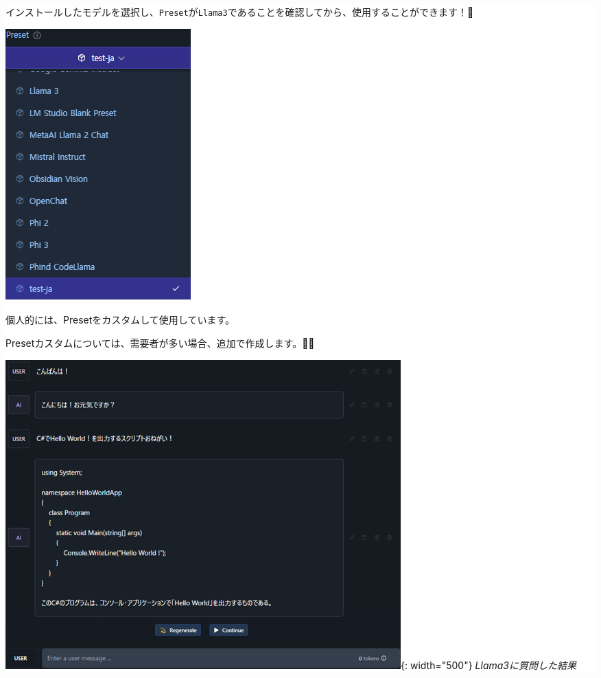 インストールしたモデルを選択し、`Preset`が`Llama3`であることを確認してから、使用することができます！🎉

![image-20240430182117498](../assets/img/post/2024-04-26-al-llama3/image-20240430182117498.png)

個人的には、Presetをカスタムして使用しています。

Presetカスタムについては、需要者が多い場合、追加で作成します。🙇‍♂️

![image-20240430191208463](../assets/img/post/2024-04-26-al-llama3/image-20240430191208463.png){: width="500"}
_Llama3に質問した結果_
